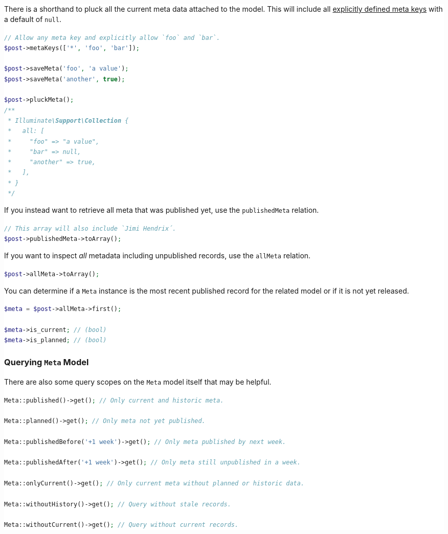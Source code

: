 There is a shorthand to pluck all the current meta data attached to the model. This will include all [explicitly defined meta keys](#limit-meta-keys) with a default of `null`.

```php
// Allow any meta key and explicitly allow `foo` and `bar`.
$post->metaKeys(['*', 'foo', 'bar']);

$post->saveMeta('foo', 'a value');
$post->saveMeta('another', true);

$post->pluckMeta();
/**
 * Illuminate\Support\Collection {
 *   all: [
 *     "foo" => "a value",
 *     "bar" => null,
 *     "another" => true,
 *   ],
 * }
 */
```

If you instead want to retrieve all meta that was published yet, use the `publishedMeta` relation.

```php
// This array will also include `Jimi Hendrix´.
$post->publishedMeta->toArray();
```

If you want to inspect _all_ metadata including unpublished records, use the `allMeta` relation.

```php
$post->allMeta->toArray();
```

You can determine if a `Meta` instance is the most recent published record for the related model or if it is not yet released.

```php
$meta = $post->allMeta->first();

$meta->is_current; // (bool)
$meta->is_planned; // (bool)
```

### Querying `Meta` Model

There are also some query scopes on the `Meta` model itself that may be helpful.

```php
Meta::published()->get(); // Only current and historic meta.

Meta::planned()->get(); // Only meta not yet published.

Meta::publishedBefore('+1 week')->get(); // Only meta published by next week.

Meta::publishedAfter('+1 week')->get(); // Only meta still unpublished in a week.

Meta::onlyCurrent()->get(); // Only current meta without planned or historic data.

Meta::withoutHistory()->get(); // Query without stale records.

Meta::withoutCurrent()->get(); // Query without current records.
```
